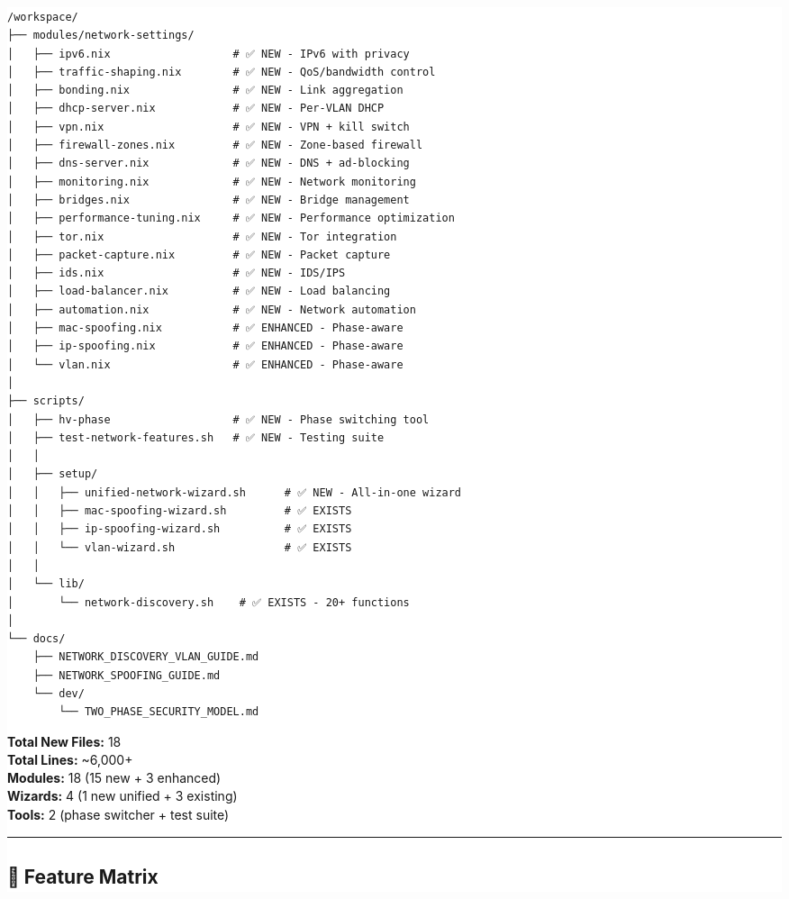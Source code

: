 ```
/workspace/
├── modules/network-settings/
│   ├── ipv6.nix                   # ✅ NEW - IPv6 with privacy
│   ├── traffic-shaping.nix        # ✅ NEW - QoS/bandwidth control
│   ├── bonding.nix                # ✅ NEW - Link aggregation
│   ├── dhcp-server.nix            # ✅ NEW - Per-VLAN DHCP
│   ├── vpn.nix                    # ✅ NEW - VPN + kill switch
│   ├── firewall-zones.nix         # ✅ NEW - Zone-based firewall
│   ├── dns-server.nix             # ✅ NEW - DNS + ad-blocking
│   ├── monitoring.nix             # ✅ NEW - Network monitoring
│   ├── bridges.nix                # ✅ NEW - Bridge management
│   ├── performance-tuning.nix     # ✅ NEW - Performance optimization
│   ├── tor.nix                    # ✅ NEW - Tor integration
│   ├── packet-capture.nix         # ✅ NEW - Packet capture
│   ├── ids.nix                    # ✅ NEW - IDS/IPS
│   ├── load-balancer.nix          # ✅ NEW - Load balancing
│   ├── automation.nix             # ✅ NEW - Network automation
│   ├── mac-spoofing.nix           # ✅ ENHANCED - Phase-aware
│   ├── ip-spoofing.nix            # ✅ ENHANCED - Phase-aware
│   └── vlan.nix                   # ✅ ENHANCED - Phase-aware
│
├── scripts/
│   ├── hv-phase                   # ✅ NEW - Phase switching tool
│   ├── test-network-features.sh   # ✅ NEW - Testing suite
│   │
│   ├── setup/
│   │   ├── unified-network-wizard.sh      # ✅ NEW - All-in-one wizard
│   │   ├── mac-spoofing-wizard.sh         # ✅ EXISTS
│   │   ├── ip-spoofing-wizard.sh          # ✅ EXISTS
│   │   └── vlan-wizard.sh                 # ✅ EXISTS
│   │
│   └── lib/
│       └── network-discovery.sh    # ✅ EXISTS - 20+ functions
│
└── docs/
    ├── NETWORK_DISCOVERY_VLAN_GUIDE.md
    ├── NETWORK_SPOOFING_GUIDE.md
    └── dev/
        └── TWO_PHASE_SECURITY_MODEL.md
```

**Total New Files:** 18  
**Total Lines:** ~6,000+  
**Modules:** 18 (15 new + 3 enhanced)  
**Wizards:** 4 (1 new unified + 3 existing)  
**Tools:** 2 (phase switcher + test suite)

---

## 🎯 **Feature Matrix**
